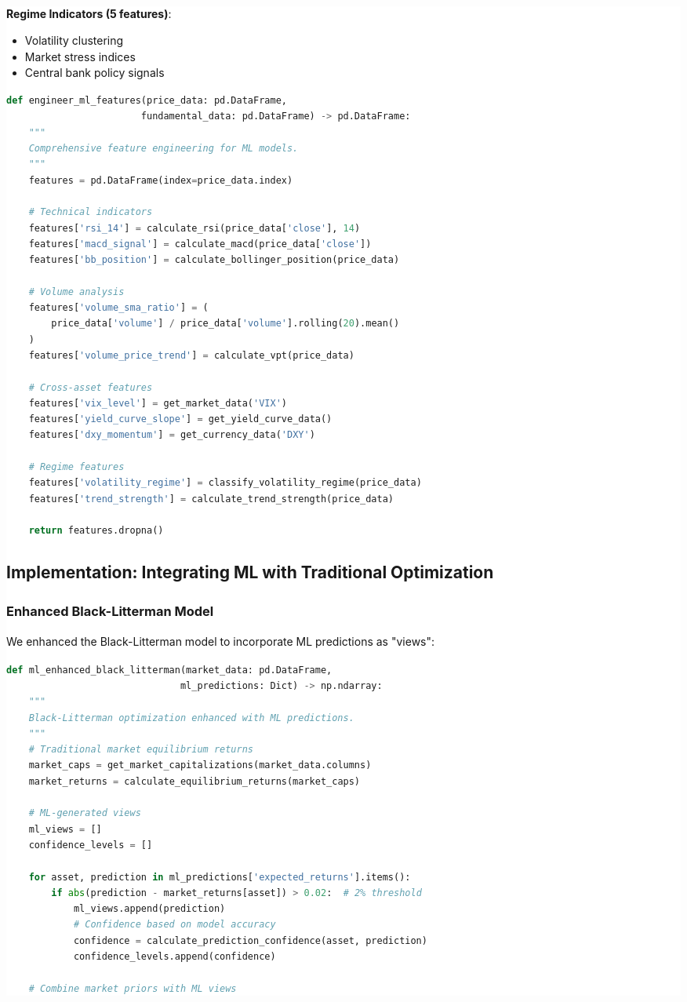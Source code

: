 **Regime Indicators (5 features)**:
- Volatility clustering
- Market stress indices
- Central bank policy signals

```python
def engineer_ml_features(price_data: pd.DataFrame, 
                        fundamental_data: pd.DataFrame) -> pd.DataFrame:
    """
    Comprehensive feature engineering for ML models.
    """
    features = pd.DataFrame(index=price_data.index)
    
    # Technical indicators
    features['rsi_14'] = calculate_rsi(price_data['close'], 14)
    features['macd_signal'] = calculate_macd(price_data['close'])
    features['bb_position'] = calculate_bollinger_position(price_data)
    
    # Volume analysis
    features['volume_sma_ratio'] = (
        price_data['volume'] / price_data['volume'].rolling(20).mean()
    )
    features['volume_price_trend'] = calculate_vpt(price_data)
    
    # Cross-asset features
    features['vix_level'] = get_market_data('VIX')
    features['yield_curve_slope'] = get_yield_curve_data()
    features['dxy_momentum'] = get_currency_data('DXY')
    
    # Regime features
    features['volatility_regime'] = classify_volatility_regime(price_data)
    features['trend_strength'] = calculate_trend_strength(price_data)
    
    return features.dropna()
```

## Implementation: Integrating ML with Traditional Optimization

### Enhanced Black-Litterman Model

We enhanced the Black-Litterman model to incorporate ML predictions as "views":

```python
def ml_enhanced_black_litterman(market_data: pd.DataFrame,
                               ml_predictions: Dict) -> np.ndarray:
    """
    Black-Litterman optimization enhanced with ML predictions.
    """
    # Traditional market equilibrium returns
    market_caps = get_market_capitalizations(market_data.columns)
    market_returns = calculate_equilibrium_returns(market_caps)
    
    # ML-generated views
    ml_views = []
    confidence_levels = []
    
    for asset, prediction in ml_predictions['expected_returns'].items():
        if abs(prediction - market_returns[asset]) > 0.02:  # 2% threshold
            ml_views.append(prediction)
            # Confidence based on model accuracy
            confidence = calculate_prediction_confidence(asset, prediction)
            confidence_levels.append(confidence)
    
    # Combine market priors with ML views
```